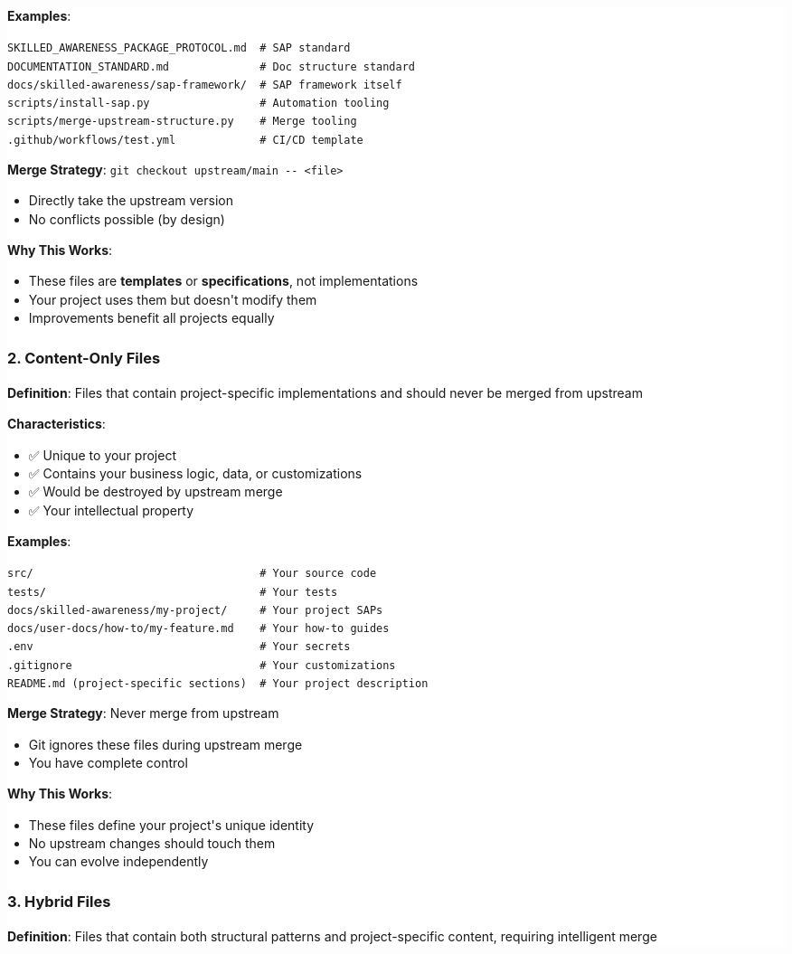 **Examples**:
```
SKILLED_AWARENESS_PACKAGE_PROTOCOL.md  # SAP standard
DOCUMENTATION_STANDARD.md              # Doc structure standard
docs/skilled-awareness/sap-framework/  # SAP framework itself
scripts/install-sap.py                 # Automation tooling
scripts/merge-upstream-structure.py    # Merge tooling
.github/workflows/test.yml             # CI/CD template
```

**Merge Strategy**: `git checkout upstream/main -- <file>`
- Directly take the upstream version
- No conflicts possible (by design)

**Why This Works**:
- These files are **templates** or **specifications**, not implementations
- Your project uses them but doesn't modify them
- Improvements benefit all projects equally

### 2. Content-Only Files

**Definition**: Files that contain project-specific implementations and should never be merged from upstream

**Characteristics**:
- ✅ Unique to your project
- ✅ Contains your business logic, data, or customizations
- ✅ Would be destroyed by upstream merge
- ✅ Your intellectual property

**Examples**:
```
src/                                   # Your source code
tests/                                 # Your tests
docs/skilled-awareness/my-project/     # Your project SAPs
docs/user-docs/how-to/my-feature.md    # Your how-to guides
.env                                   # Your secrets
.gitignore                             # Your customizations
README.md (project-specific sections)  # Your project description
```

**Merge Strategy**: Never merge from upstream
- Git ignores these files during upstream merge
- You have complete control

**Why This Works**:
- These files define your project's unique identity
- No upstream changes should touch them
- You can evolve independently

### 3. Hybrid Files

**Definition**: Files that contain both structural patterns and project-specific content, requiring intelligent merge
